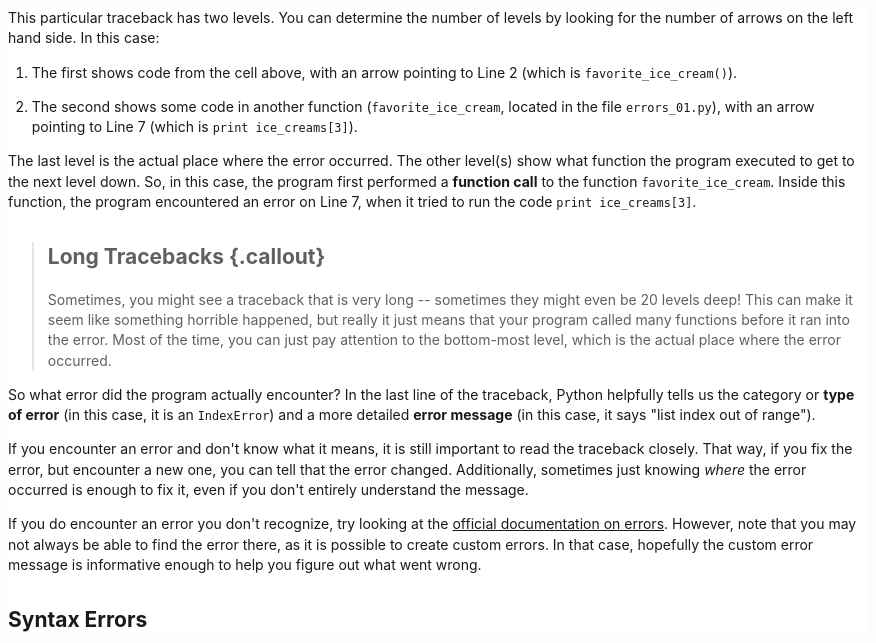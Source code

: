 This particular traceback has two levels.
You can determine the number of levels by looking for the number of arrows on the left hand side.
In this case:

1.  The first shows code from the cell above,
    with an arrow pointing to Line 2 (which is `favorite_ice_cream()`).

2.  The second shows some code in another function (`favorite_ice_cream`, located in the file `errors_01.py`),
    with an arrow pointing to Line 7 (which is `print ice_creams[3]`).

The last level is the actual place where the error occurred.
The other level(s) show what function the program executed to get to the next level down.
So, in this case, the program first performed a **function call** to the function `favorite_ice_cream`.
Inside this function,
the program encountered an error on Line 7, when it tried to run the code `print ice_creams[3]`.

> ## Long Tracebacks {.callout}
>
> Sometimes, you might see a traceback that is very long -- sometimes they might even be 20 levels deep!
> This can make it seem like something horrible happened,
> but really it just means that your program called many functions before it ran into the error.
> Most of the time,
> you can just pay attention to the bottom-most level,
> which is the actual place where the error occurred.

So what error did the program actually encounter?
In the last line of the traceback,
Python helpfully tells us the category or **type of error** (in this case, it is an `IndexError`)
and a more detailed **error message** (in this case, it says "list index out of range"). 

If you encounter an error and don't know what it means,
it is still important to read the traceback closely.
That way,
if you fix the error,
but encounter a new one,
you can tell that the error changed.
Additionally,
sometimes just knowing *where* the error occurred is enough to fix it,
even if you don't entirely understand the message.

If you do encounter an error you don't recognize,
try looking at the [official documentation on errors](http://docs.python.org/2/library/exceptions.html).
However,
note that you may not always be able to find the error there,
as it is possible to create custom errors.
In that case,
hopefully the custom error message is informative enough to help you figure out what went wrong.

## Syntax Errors
